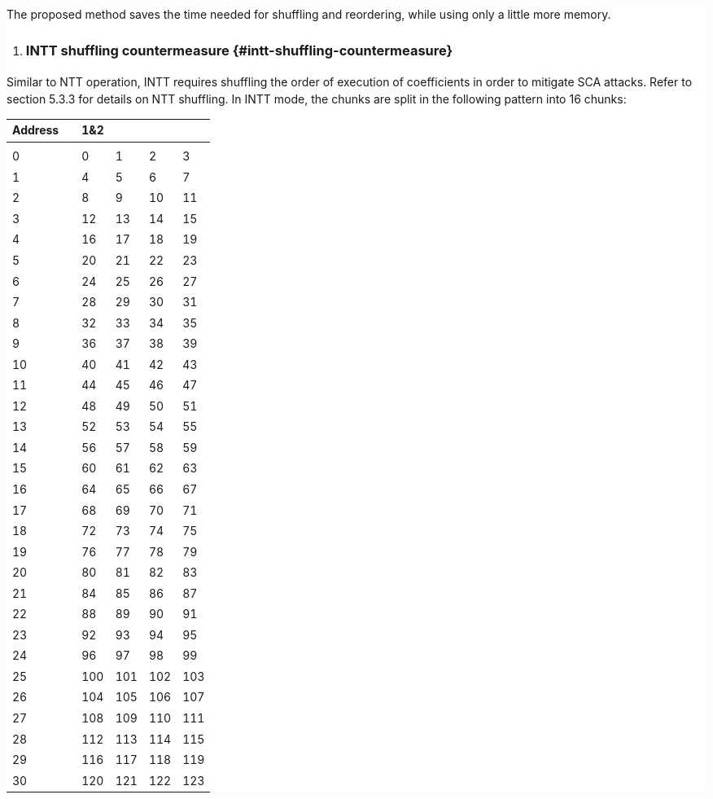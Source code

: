 The proposed method saves the time needed for shuffling and reordering, while using only a little more memory.

1. ### INTT shuffling countermeasure {#intt-shuffling-countermeasure}

Similar to NTT operation, INTT requires shuffling the order of execution of coefficients in order to mitigate SCA attacks. Refer to section 5.3.3 for details on NTT shuffling. In INTT mode, the chunks are split in the following pattern into 16 chunks:

| Address |  | 1&2 |  |  |  |
| ----- | ----- | ----- | ----- | ----- | ----- |
|  |  |  |  |  |  |
| 0 |  | 0 | 1 | 2 | 3 |
| 1 |  | 4 | 5 | 6 | 7 |
| 2 |  | 8 | 9 | 10 | 11 |
| 3 |  | 12 | 13 | 14 | 15 |
| 4 |  | 16 | 17 | 18 | 19 |
| 5 |  | 20 | 21 | 22 | 23 |
| 6 |  | 24 | 25 | 26 | 27 |
| 7 |  | 28 | 29 | 30 | 31 |
| 8 |  | 32 | 33 | 34 | 35 |
| 9 |  | 36 | 37 | 38 | 39 |
| 10 |  | 40 | 41 | 42 | 43 |
| 11 |  | 44 | 45 | 46 | 47 |
| 12 |  | 48 | 49 | 50 | 51 |
| 13 |  | 52 | 53 | 54 | 55 |
| 14 |  | 56 | 57 | 58 | 59 |
| 15 |  | 60 | 61 | 62 | 63 |
| 16 |  | 64 | 65 | 66 | 67 |
| 17 |  | 68 | 69 | 70 | 71 |
| 18 |  | 72 | 73 | 74 | 75 |
| 19 |  | 76 | 77 | 78 | 79 |
| 20 |  | 80 | 81 | 82 | 83 |
| 21 |  | 84 | 85 | 86 | 87 |
| 22 |  | 88 | 89 | 90 | 91 |
| 23 |  | 92 | 93 | 94 | 95 |
| 24 |  | 96 | 97 | 98 | 99 |
| 25 |  | 100 | 101 | 102 | 103 |
| 26 |  | 104 | 105 | 106 | 107 |
| 27 |  | 108 | 109 | 110 | 111 |
| 28 |  | 112 | 113 | 114 | 115 |
| 29 |  | 116 | 117 | 118 | 119 |
| 30 |  | 120 | 121 | 122 | 123 |